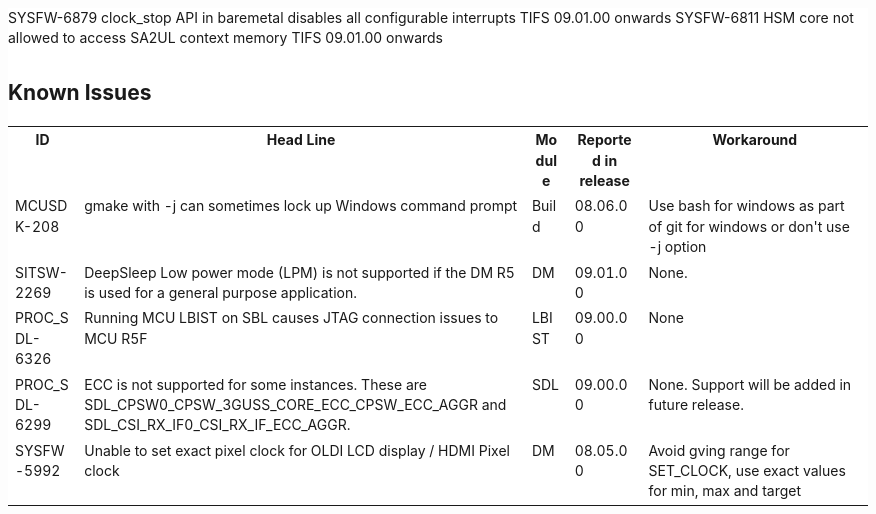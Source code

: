 </tr>
<tr>
    <td> SYSFW-6879
    <td> clock_stop API in baremetal disables all configurable interrupts
    <td> TIFS
    <td> 09.01.00 onwards
</tr>
<tr>
    <td> SYSFW-6811
    <td> HSM core not allowed to access SA2UL context memory
    <td> TIFS
    <td> 09.01.00 onwards
</tr>
</table>

## Known Issues


<table>
<tr>
    <th> ID
    <th> Head Line
    <th> Module
    <th> Reported in release
    <th> Workaround
</tr>
<tr>
    <td> MCUSDK-208
    <td> gmake with -j can sometimes lock up Windows command prompt
    <td> Build
    <td> 08.06.00
    <td> Use bash for windows as part of git for windows or don't use -j option
</tr>
<tr>
    <td> SITSW-2269
    <td> DeepSleep Low power mode (LPM) is not supported if the DM R5 is used for a general purpose application.
    <td> DM
    <td> 09.01.00
    <td> None.
</tr>
<tr>
    <td> PROC_SDL-6326
    <td> Running MCU LBIST on SBL causes JTAG connection issues to MCU R5F
    <td> LBIST
    <td> 09.00.00
    <td> None
</tr>
<tr>
    <td> PROC_SDL-6299
    <td> ECC is not supported for some instances. These are SDL_CPSW0_CPSW_3GUSS_CORE_ECC_CPSW_ECC_AGGR and SDL_CSI_RX_IF0_CSI_RX_IF_ECC_AGGR.
    <td> SDL
    <td> 09.00.00
    <td> None. Support will be added in future release.
</tr>
<tr>
    <td> SYSFW-5992
    <td> Unable to set exact pixel clock for OLDI LCD display / HDMI Pixel clock
    <td> DM
    <td> 08.05.00
    <td> Avoid gving range for SET_CLOCK, use exact values for min, max and target
</tr>
<tr>